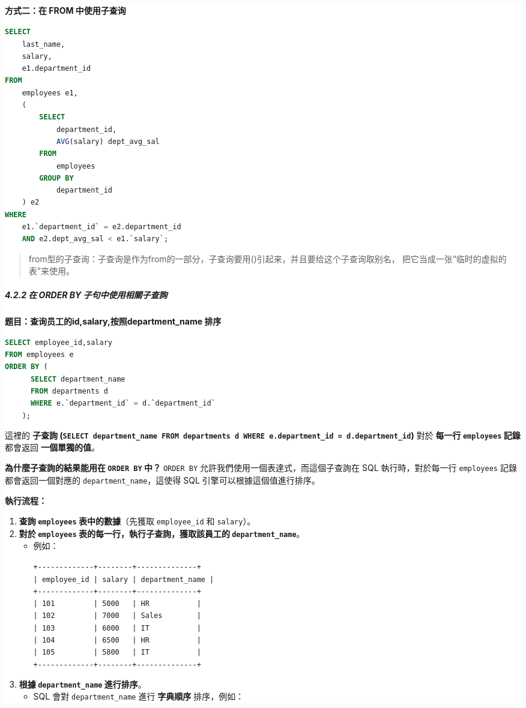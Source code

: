 **方式二：在 FROM 中使用子查询**

```sql
SELECT
	last_name,
	salary,
	e1.department_id
FROM
	employees e1,
	(
		SELECT
			department_id,
			AVG(salary) dept_avg_sal
		FROM
			employees
		GROUP BY
			department_id
	) e2
WHERE
	e1.`department_id` = e2.department_id
	AND e2.dept_avg_sal < e1.`salary`;
```

> from型的子查询：子查询是作为from的一部分，子查询要用()引起来，并且要给这个子查询取别名，
> 把它当成一张“临时的虚拟的表”来使用。

##### 4.2.2 在 ORDER BY 子句中使用相關子查詢

**题目：查询员工的id,salary,按照department_name 排序**

```sql
SELECT employee_id,salary
FROM employees e
ORDER BY (
	  SELECT department_name
	  FROM departments d
	  WHERE e.`department_id` = d.`department_id`
	);
```
這裡的 **子查詢 (`SELECT department_name FROM departments d WHERE e.department_id = d.department_id`)** 對於 **每一行 `employees` 記錄** 都會返回 **一個單獨的值**。

**為什麼子查詢的結果能用在 `ORDER BY` 中？**
`ORDER BY` 允許我們使用一個表達式，而這個子查詢在 SQL 執行時，對於每一行 `employees` 記錄都會返回一個對應的 `department_name`，這使得 SQL 引擎可以根據這個值進行排序。

**執行流程：**
1. **查詢 `employees` 表中的數據**（先獲取 `employee_id` 和 `salary`）。
2. **對於 `employees` 表的每一行，執行子查詢，獲取該員工的 `department_name`**。
   - 例如：
     ```
     +-------------+--------+--------------+
     | employee_id | salary | department_name |
     +-------------+--------+--------------+
     | 101         | 5000   | HR           |
     | 102         | 7000   | Sales        |
     | 103         | 6000   | IT           |
     | 104         | 6500   | HR           |
     | 105         | 5800   | IT           |
     +-------------+--------+--------------+
     ```
3. **根據 `department_name` 進行排序**。
   - SQL 會對 `department_name` 進行 **字典順序** 排序，例如：